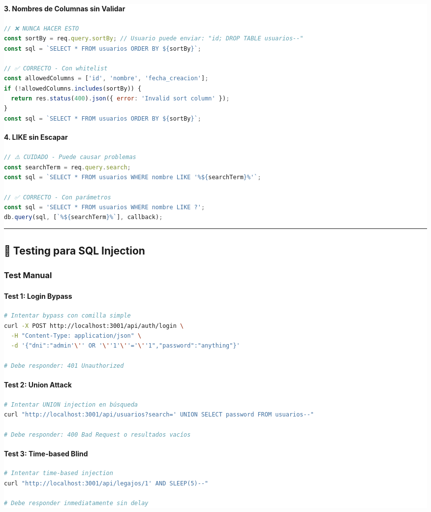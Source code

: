 #### 3. Nombres de Columnas sin Validar

```javascript
// ❌ NUNCA HACER ESTO
const sortBy = req.query.sortBy; // Usuario puede enviar: "id; DROP TABLE usuarios--"
const sql = `SELECT * FROM usuarios ORDER BY ${sortBy}`;

// ✅ CORRECTO - Con whitelist
const allowedColumns = ['id', 'nombre', 'fecha_creacion'];
if (!allowedColumns.includes(sortBy)) {
  return res.status(400).json({ error: 'Invalid sort column' });
}
const sql = `SELECT * FROM usuarios ORDER BY ${sortBy}`;
```

#### 4. LIKE sin Escapar

```javascript
// ⚠️ CUIDADO - Puede causar problemas
const searchTerm = req.query.search;
const sql = `SELECT * FROM usuarios WHERE nombre LIKE '%${searchTerm}%'`;

// ✅ CORRECTO - Con parámetros
const sql = 'SELECT * FROM usuarios WHERE nombre LIKE ?';
db.query(sql, [`%${searchTerm}%`], callback);
```

---

## 🧪 Testing para SQL Injection

### Test Manual

#### Test 1: Login Bypass
```bash
# Intentar bypass con comilla simple
curl -X POST http://localhost:3001/api/auth/login \
  -H "Content-Type: application/json" \
  -d '{"dni":"admin'\'' OR '\''1'\''='\''1","password":"anything"}'

# Debe responder: 401 Unauthorized
```

#### Test 2: Union Attack
```bash
# Intentar UNION injection en búsqueda
curl "http://localhost:3001/api/usuarios?search=' UNION SELECT password FROM usuarios--"

# Debe responder: 400 Bad Request o resultados vacíos
```

#### Test 3: Time-based Blind
```bash
# Intentar time-based injection
curl "http://localhost:3001/api/legajos/1' AND SLEEP(5)--"

# Debe responder inmediatamente sin delay
```
